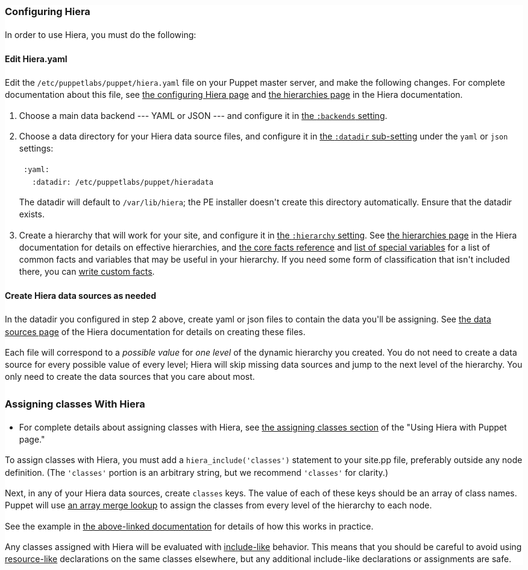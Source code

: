 ### Configuring Hiera

In order to use Hiera, you must do the following:

#### Edit Hiera.yaml

Edit the `/etc/puppetlabs/puppet/hiera.yaml` file on your Puppet master server, and make the following changes. For complete documentation about this file, see [the configuring Hiera page][hiera_config] and [the hierarchies page][hiera_hierarchies] in the Hiera documentation.

1. Choose a main data backend --- YAML or JSON --- and configure it in [the `:backends` setting]({{hiera}}/configuring.html#backends).
2. Choose a data directory for your Hiera data source files, and configure it in [the `:datadir` sub-setting]({{hiera}}/configuring.html#yaml-and-json) under the `yaml` or `json` settings:

        :yaml:
          :datadir: /etc/puppetlabs/puppet/hieradata

    The datadir will default to `/var/lib/hiera`; the PE installer doesn't create this directory automatically. Ensure that the datadir exists.
3. Create a hierarchy that will work for your site, and configure it in [the `:hierarchy` setting]({{hiera}}/configuring.html#hierarchy). See [the hierarchies page][hiera_hierarchies] in the Hiera documentation for details on effective hierarchies, and [the core facts reference][core_facts] and [list of special variables][p3_special_vars] for a list of common facts and variables that may be useful in your hierarchy. If you need some form of classification that isn't included there, you can [write custom facts][custom_facts].

#### Create Hiera data sources as needed

In the datadir you configured in step 2 above, create yaml or json files to contain the data you'll be assigning. See [the data sources page][hiera_sources] of the Hiera documentation for details on creating these files.

Each file will correspond to a _possible value_ for _one level_ of the dynamic hierarchy you created. You do not need to create a data source for every possible value of every level; Hiera will skip missing data sources and jump to the next level of the hierarchy. You only need to create the data sources that you care about most.

### Assigning classes With Hiera

* For complete details about assigning classes with Hiera, see [the assigning classes section][hiera_classes] of the "Using Hiera with Puppet page."

To assign classes with Hiera, you must add a `hiera_include('classes')` statement to your site.pp file, preferably outside any node definition. (The `'classes'` portion is an arbitrary string, but we recommend `'classes'` for clarity.)

Next, in any of your Hiera data sources, create `classes` keys. The value of each of these keys should be an array of class names. Puppet will use [an array merge lookup][hiera_array] to assign the classes from every level of the hierarchy to each node.

See the example in [the above-linked documentation][hiera_classes] for details of how this works in practice.

Any classes assigned with Hiera will be evaluated with [include-like][include_like] behavior. This means that you should be careful to avoid using [resource-like][resource_like] declarations on the same classes elsewhere, but any additional include-like declarations or assignments are safe.


[data_small]: images/puppet/pe-configuration-data-small.png
[data]: images/puppet/pe-configuration-data.png
[lang_params]: {{puppet}}/lang_classes.html#class-parameters-and-variables
[topscope]: {{puppet}}/lang_scope.html#top-scope
[node_definitions]: {{puppet}}/lang_node_definitions.html
[node_inheritance]: {{puppet}}/lang_node_definitions.html#inheritance-is-not-allowed
[resource_declarations]: {{puppet}}/lang_resources.html
[agent_cron]: {{puppet}}/services_agent_unix.html#running-puppet-agent-as-a-cron-job
[classes]: {{puppet}}/lang_classes.html
[include]: {{puppet}}/lang_classes.html#using-include
[resource_like]: {{puppet}}/lang_classes.html#using-resource-like-declarations
[hiera_params]: #assigning-class-parameters-with-hiera
[variable_assign]: {{puppet}}/lang_variables.html
[functions]: {{puppet}}/lang_functions.html
[selectors]: {{puppet}}/lang_conditional.html#selectors
[node_scope]: {{puppet}}/lang_scope.html#node-scope
[puppetdb_query]: https://forge.puppetlabs.com/dalen/puppetdbquery
[custom_functions]: /guides/custom_functions.html
[hash]: {{puppet}}/lang_datatypes.html#hashes
[console_add]: ./console_classes_groups.html#classes
[console_assign]: ./console_classes_groups.html#assigning-classes-and-groups-to-nodes
[console_params]: ./console_classes_groups.html#setting-class-parameters
[console_vars]: ./console_classes_groups.html#setting-variables
[enc]: /guides/external_nodes.html
[rake_api]: ./console_rake_api.html
[console_auth]: ./rbac_intro.html
[console_classes]: ./console_classes_groups.html
[forge]: https://forge.puppetlabs.com
[import]: {{puppet}}/lang_import.html
[hiera_config]: {{hiera}}/configuring.html
[hiera_hierarchies]: {{hiera}}/hierarchy.html
[core_facts]: {{facter}}/core_facts.html
[p3_special_vars]: {{puppet}}/lang_variables.html#facts-and-built-in-variables
[custom_facts]: /guides/custom_facts.html
[hiera_sources]: {{hiera}}/data_sources.html
[hiera_cli]: {{hiera}}/command_line.html
[hiera_classes]: {{hiera}}/puppet.html#assigning-classes-to-nodes-with-hiera-hierainclude
[hiera_array]: {{hiera}}/lookup_types.html#array-merge
[hiera_autoparams]: {{hiera}}/puppet.html#automatic-parameter-lookup
[hiera_functions]: {{hiera}}/puppet.html#hiera-lookup-functions
[dunn]: http://www.craigdunn.org/2012/05/239/
[include_like]: {{puppet}}/lang_classes.html#include-like-vs-resource-like
[hiera_priority]: {{hiera}}/lookup_types.html#priority-default
[data_type]: {{puppet}}/lang_datatypes.html
[site_pp_vars]: #assigning-variables-with-sitepp
[hiera_arbitrary]: #providing-arbitrary-data
[exported]: {{puppet}}/lang_exported.html
[site_pp_other_data]: #working-with-other-data-sources
[role_profile_params]: #assigning-class-parameters-with-role-and-profile-modules
[facts]: {{puppet}}/lang_variables.html#facts-and-built-in-variables
[plugins_in_modules]: /guides/plugins_in_modules.html
[external_facts]: /guides/custom_facts.html#external-facts
[rest_api]: ./nc_index.html